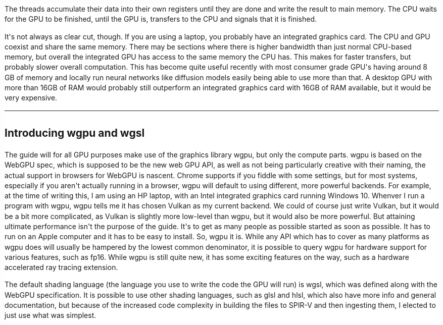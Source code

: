 The threads accumulate their data into their own registers until they are done and write the
result to main memory. The CPU waits for the GPU to be finished, until the GPU is, transfers to the CPU and
signals that it is finished.

It's not always as clear cut, though. If you are using a laptop, you probably have an integrated graphics card.
The CPU and GPU coexist and share the same memory. There may be sections where there is higher bandwidth than
just normal CPU-based memory, but overall the integrated GPU has access to the same memory the CPU has.
This makes for faster transfers, but probably slower overall computation. This has become quite useful
recently with most consumer grade GPU's having around 8 GB of memory and locally run neural networks
like diffusion models easily being able to use more than that. A desktop GPU with more than 16GB of RAM would
probably still outperform an integrated graphics card with 16GB of RAM available, but it would be very expensive.

_________________

## Introducing wgpu and wgsl
The guide will for all GPU purposes make use of the graphics library wgpu, but only the compute parts.
wgpu is based on the WebGPU spec, which is supposed to be the new web GPU API, as well as not being particularly
creative with their naming, the actual support in browsers for WebGPU is nascent. Chrome supports if you fiddle
with some settings, but for most systems, especially if you aren't actually running in a browser, wgpu
will default to using different, more powerful backends. For example, at the time of writing this,
I am using an HP laptop, with an Intel integrated graphics card running Windows 10. Whenver I run a program
with wgpu, wgpu tells me it has chosen Vulkan as my current backend. We could of course just write Vulkan,
but it would be a bit more complicated, as Vulkan is slightly more low-level than wgpu, but it would also
be more powerful. But attaining ultimate performance isn't the purpose of the guide. It's to get as many
people as possible started as soon as possible. It has to run on an Apple computer and it has to be easy to
install. So, wgpu it is. While any API which has to cover as many platforms as wgpu does will usually be hampered
by the lowest common denominator, it is possible to query wgpu for hardware support for various features, such
as fp16. While wgpu is still quite new, it has some exciting features on the way, such as a hardware accelerated
ray tracing extension.

The default shading language (the language you use to write the code the GPU will run) is wgsl, which
was defined along with the WebGPU specification. It is possible to use other shading languages, such
as glsl and hlsl, which also have more info and general documentation, but because of the increased code
complexity in building the files to SPIR-V and then ingesting them, I elected to just use what was simplest.
